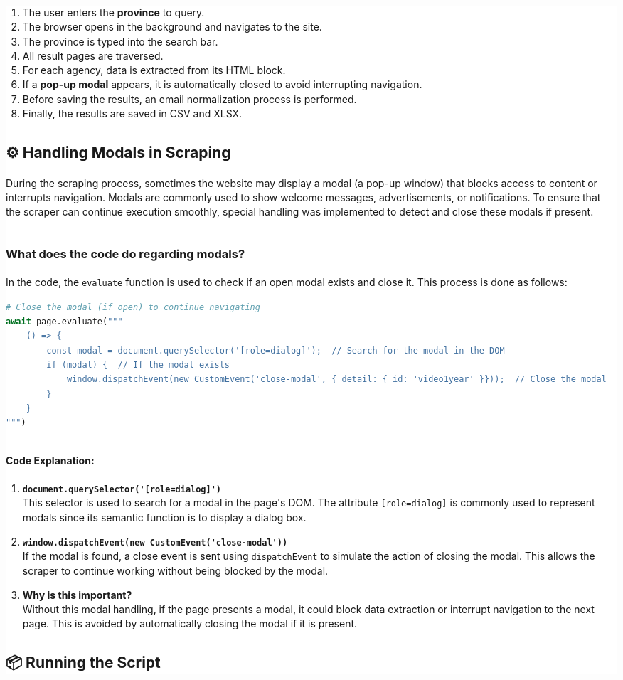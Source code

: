 1. The user enters the **province** to query.
2. The browser opens in the background and navigates to the site.
3. The province is typed into the search bar.
4. All result pages are traversed.
5. For each agency, data is extracted from its HTML block.
6. If a **pop-up modal** appears, it is automatically closed to avoid interrupting navigation.
7. Before saving the results, an email normalization process is performed.
8. Finally, the results are saved in CSV and XLSX.

## ⚙️ Handling Modals in Scraping

During the scraping process, sometimes the website may display a modal (a pop-up window) that blocks access to content or interrupts navigation. Modals are commonly used to show welcome messages, advertisements, or notifications. To ensure that the scraper can continue execution smoothly, special handling was implemented to detect and close these modals if present.

---

### **What does the code do regarding modals?**

In the code, the `evaluate` function is used to check if an open modal exists and close it. This process is done as follows:

```python
# Close the modal (if open) to continue navigating
await page.evaluate("""
    () => {
        const modal = document.querySelector('[role=dialog]');  // Search for the modal in the DOM
        if (modal) {  // If the modal exists
            window.dispatchEvent(new CustomEvent('close-modal', { detail: { id: 'video1year' }}));  // Close the modal
        }
    }
""")
```

---

#### **Code Explanation**:

1. **`document.querySelector('[role=dialog]')`**  
   This selector is used to search for a modal in the page's DOM. The attribute `[role=dialog]` is commonly used to represent modals since its semantic function is to display a dialog box.

2. **`window.dispatchEvent(new CustomEvent('close-modal'))`**  
   If the modal is found, a close event is sent using `dispatchEvent` to simulate the action of closing the modal. This allows the scraper to continue working without being blocked by the modal.

3. **Why is this important?**  
   Without this modal handling, if the page presents a modal, it could block data extraction or interrupt navigation to the next page. This is avoided by automatically closing the modal if it is present.

## 📦 Running the Script
